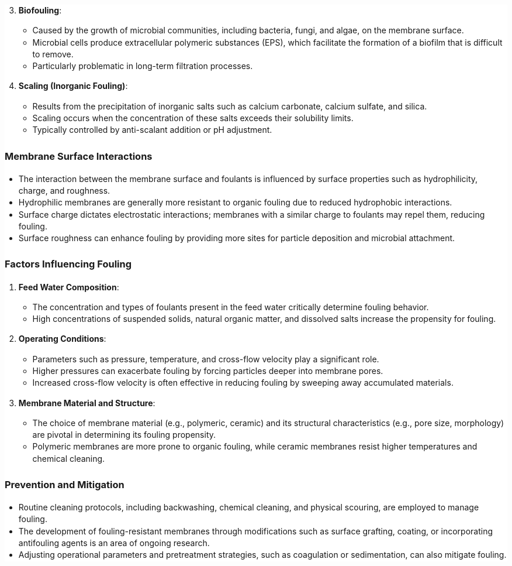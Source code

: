 3. **Biofouling**:
    - Caused by the growth of microbial communities, including bacteria, fungi, and algae, on the membrane surface.
    - Microbial cells produce extracellular polymeric substances (EPS), which facilitate the formation of a biofilm that is difficult to remove.
    - Particularly problematic in long-term filtration processes.

4. **Scaling (Inorganic Fouling)**:
    - Results from the precipitation of inorganic salts such as calcium carbonate, calcium sulfate, and silica.
    - Scaling occurs when the concentration of these salts exceeds their solubility limits.
    - Typically controlled by anti-scalant addition or pH adjustment.

### Membrane Surface Interactions

- The interaction between the membrane surface and foulants is influenced by surface properties such as hydrophilicity, charge, and roughness.
- Hydrophilic membranes are generally more resistant to organic fouling due to reduced hydrophobic interactions.
- Surface charge dictates electrostatic interactions; membranes with a similar charge to foulants may repel them, reducing fouling.
- Surface roughness can enhance fouling by providing more sites for particle deposition and microbial attachment.

### Factors Influencing Fouling

1. **Feed Water Composition**:
    - The concentration and types of foulants present in the feed water critically determine fouling behavior.
    - High concentrations of suspended solids, natural organic matter, and dissolved salts increase the propensity for fouling.

2. **Operating Conditions**:
    - Parameters such as pressure, temperature, and cross-flow velocity play a significant role.
    - Higher pressures can exacerbate fouling by forcing particles deeper into membrane pores.
    - Increased cross-flow velocity is often effective in reducing fouling by sweeping away accumulated materials.

3. **Membrane Material and Structure**:
    - The choice of membrane material (e.g., polymeric, ceramic) and its structural characteristics (e.g., pore size, morphology) are pivotal in determining its fouling propensity.
    - Polymeric membranes are more prone to organic fouling, while ceramic membranes resist higher temperatures and chemical cleaning.

### Prevention and Mitigation

- Routine cleaning protocols, including backwashing, chemical cleaning, and physical scouring, are employed to manage fouling.
- The development of fouling-resistant membranes through modifications such as surface grafting, coating, or incorporating antifouling agents is an area of ongoing research.
- Adjusting operational parameters and pretreatment strategies, such as coagulation or sedimentation, can also mitigate fouling.
